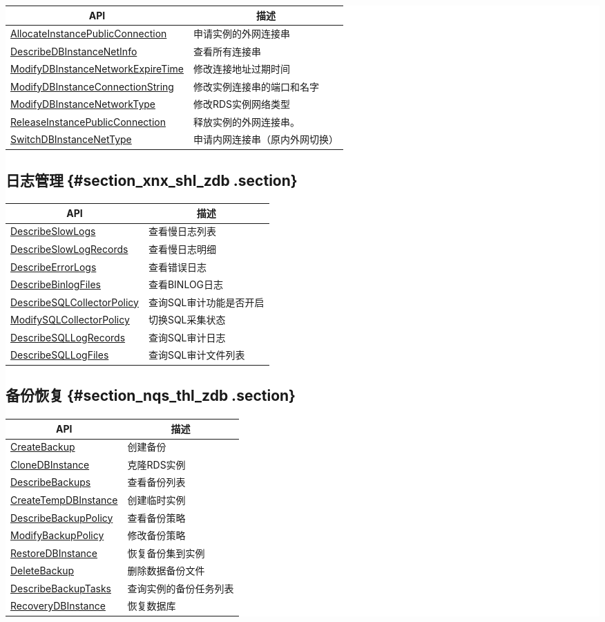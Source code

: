 |API|描述|
|---|--|
|[AllocateInstancePublicConnection](intl.zh-CN/API参考/API参考/网络管理/AllocateInstancePublicConnection.md#)|申请实例的外网连接串|
|[DescribeDBInstanceNetInfo](intl.zh-CN/API参考/API参考/网络管理/DescribeDBInstanceNetInfo.md#)|查看所有连接串|
|[ModifyDBInstanceNetworkExpireTime](intl.zh-CN/API参考/API参考/网络管理/ModifyDBInstanceNetworkExpireTime.md#)|修改连接地址过期时间|
|[ModifyDBInstanceConnectionString](intl.zh-CN/API参考/API参考/网络管理/ModifyDBInstanceConnectionString.md#)|修改实例连接串的端口和名字|
|[ModifyDBInstanceNetworkType](intl.zh-CN/API参考/API参考/网络管理/ModifyDBInstanceNetworkType.md#)|修改RDS实例网络类型|
|[ReleaseInstancePublicConnection](intl.zh-CN/API参考/API参考/网络管理/ReleaseInstancePublicConnection.md#)|释放实例的外网连接串。|
|[SwitchDBInstanceNetType](intl.zh-CN/API参考/API参考/网络管理/SwitchDBInstanceNetType.md#)|申请内网连接串（原内外网切换）|

## 日志管理 {#section_xnx_shl_zdb .section}

|API|描述|
|---|--|
|[DescribeSlowLogs](intl.zh-CN/API参考/API参考/日志管理/DescribeSlowLogs.md#)|查看慢日志列表|
|[DescribeSlowLogRecords](intl.zh-CN/API参考/API参考/日志管理/DescribeSlowLogRecords.md#)|查看慢日志明细|
|[DescribeErrorLogs](intl.zh-CN/API参考/API参考/日志管理/DescribeErrorLogs.md#)|查看错误日志|
|[DescribeBinlogFiles](intl.zh-CN/API参考/API参考/日志管理/DescribeBinlogFiles.md#)|查看BINLOG日志|
|[DescribeSQLCollectorPolicy](intl.zh-CN/API参考/API参考/日志管理/DescribeSQLCollectorPolicy.md#)|查询SQL审计功能是否开启|
|[ModifySQLCollectorPolicy](intl.zh-CN/API参考/API参考/日志管理/ModifySQLCollectorPolicy.md#)|切换SQL采集状态|
|[DescribeSQLLogRecords](intl.zh-CN/API参考/API参考/日志管理/DescribeSQLLogRecords.md#)|查询SQL审计日志|
|[DescribeSQLLogFiles](intl.zh-CN/API参考/API参考/日志管理/DescribeSQLLogFiles.md#)|查询SQL审计文件列表|

## 备份恢复 {#section_nqs_thl_zdb .section}

|API|描述|
|---|--|
|[CreateBackup](intl.zh-CN/API参考/API参考/备份恢复/CreateBackup.md#)|创建备份|
|[CloneDBInstance](intl.zh-CN/API参考/API参考/备份恢复/CloneDBInstance.md#)|克隆RDS实例|
|[DescribeBackups](intl.zh-CN/API参考/API参考/备份恢复/DescribeBackups.md#)|查看备份列表|
|[CreateTempDBInstance](intl.zh-CN/API参考/API参考/备份恢复/CreateTempDBInstance.md#)|创建临时实例|
|[DescribeBackupPolicy](intl.zh-CN/API参考/API参考/备份恢复/DescribeBackupPolicy.md#)|查看备份策略|
|[ModifyBackupPolicy](intl.zh-CN/API参考/API参考/备份恢复/ModifyBackupPolicy.md#)|修改备份策略|
|[RestoreDBInstance](intl.zh-CN/API参考/API参考/备份恢复/RestoreDBInstance.md#)|恢复备份集到实例|
|[DeleteBackup](intl.zh-CN/API参考/API参考/备份恢复/DeleteBackup.md#)|删除数据备份文件|
|[DescribeBackupTasks](intl.zh-CN/API参考/API参考/备份恢复/DescribeBackupTasks.md#)|查询实例的备份任务列表|
|[RecoveryDBInstance](intl.zh-CN/API参考/API参考/备份恢复/RecoveryDBInstance.md#)|恢复数据库|

